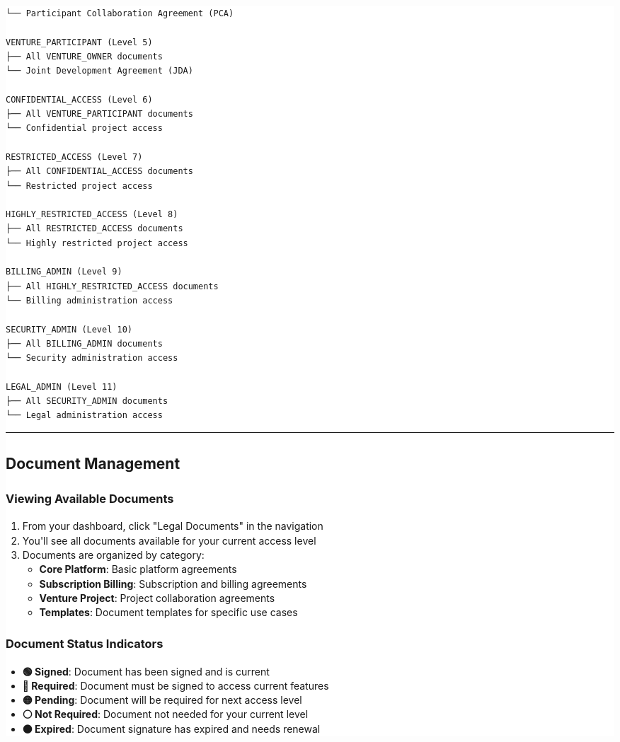 ```
└── Participant Collaboration Agreement (PCA)

VENTURE_PARTICIPANT (Level 5)
├── All VENTURE_OWNER documents
└── Joint Development Agreement (JDA)

CONFIDENTIAL_ACCESS (Level 6)
├── All VENTURE_PARTICIPANT documents
└── Confidential project access

RESTRICTED_ACCESS (Level 7)
├── All CONFIDENTIAL_ACCESS documents
└── Restricted project access

HIGHLY_RESTRICTED_ACCESS (Level 8)
├── All RESTRICTED_ACCESS documents
└── Highly restricted project access

BILLING_ADMIN (Level 9)
├── All HIGHLY_RESTRICTED_ACCESS documents
└── Billing administration access

SECURITY_ADMIN (Level 10)
├── All BILLING_ADMIN documents
└── Security administration access

LEGAL_ADMIN (Level 11)
├── All SECURITY_ADMIN documents
└── Legal administration access
```

---

## Document Management

### **Viewing Available Documents**
1. From your dashboard, click "Legal Documents" in the navigation
2. You'll see all documents available for your current access level
3. Documents are organized by category:
   - **Core Platform**: Basic platform agreements
   - **Subscription Billing**: Subscription and billing agreements
   - **Venture Project**: Project collaboration agreements
   - **Templates**: Document templates for specific use cases

### **Document Status Indicators**
- **🟢 Signed**: Document has been signed and is current
- **🔴 Required**: Document must be signed to access current features
- **🟡 Pending**: Document will be required for next access level
- **⚪ Not Required**: Document not needed for your current level
- **🟠 Expired**: Document signature has expired and needs renewal
